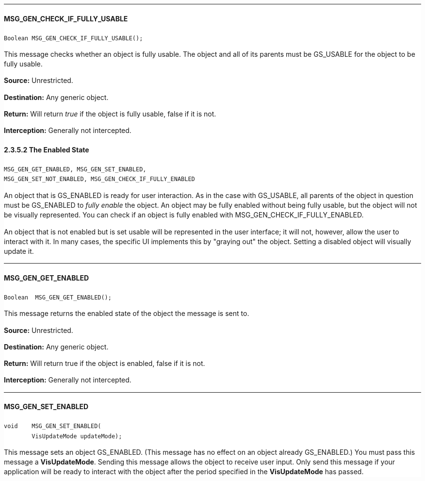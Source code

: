 ----------
#### MSG_GEN_CHECK_IF_FULLY_USABLE

	Boolean	MSG_GEN_CHECK_IF_FULLY_USABLE();

This message checks whether an object is fully usable. The object and all of 
its parents must be GS_USABLE for the object to be fully usable. 

**Source:** Unrestricted.

**Destination:** Any generic object.

**Return:** Will return *true* if the object is fully usable, false if it is not.

**Interception:** Generally not intercepted.

#### 2.3.5.2 The Enabled State

	MSG_GEN_GET_ENABLED, MSG_GEN_SET_ENABLED, 
	MSG_GEN_SET_NOT_ENABLED, MSG_GEN_CHECK_IF_FULLY_ENABLED

An object that is GS_ENABLED is ready for user interaction. As in the case 
with GS_USABLE, all parents of the object in question must be GS_ENABLED 
to *fully enable* the object. An object may be fully enabled without being fully 
usable, but the object will not be visually represented. You can check if an 
object is fully enabled with MSG_GEN_CHECK_IF_FULLY_ENABLED. 

An object that is not enabled but is set usable will be represented in the user 
interface; it will not, however, allow the user to interact with it. In many 
cases, the specific UI implements this by "graying out" the object. Setting a 
disabled object will visually update it.

----------

#### MSG_GEN_GET_ENABLED
	Boolean  MSG_GEN_GET_ENABLED();

This message returns the enabled state of the object the message is sent to.

**Source:** Unrestricted.

**Destination:** Any generic object.

**Return:** Will return true if the object is enabled, false if it is not.

**Interception:** Generally not intercepted.

----------

#### MSG_GEN_SET_ENABLED

	void	MSG_GEN_SET_ENABLED(
			VisUpdateMode updateMode);

This message sets an object GS_ENABLED. (This message has no effect on an 
object already GS_ENABLED.) You must pass this message a 
**VisUpdateMode**. Sending this message allows the object to receive user 
input. Only send this message if your application will be ready to interact 
with the object after the period specified in the **VisUpdateMode** has passed.
